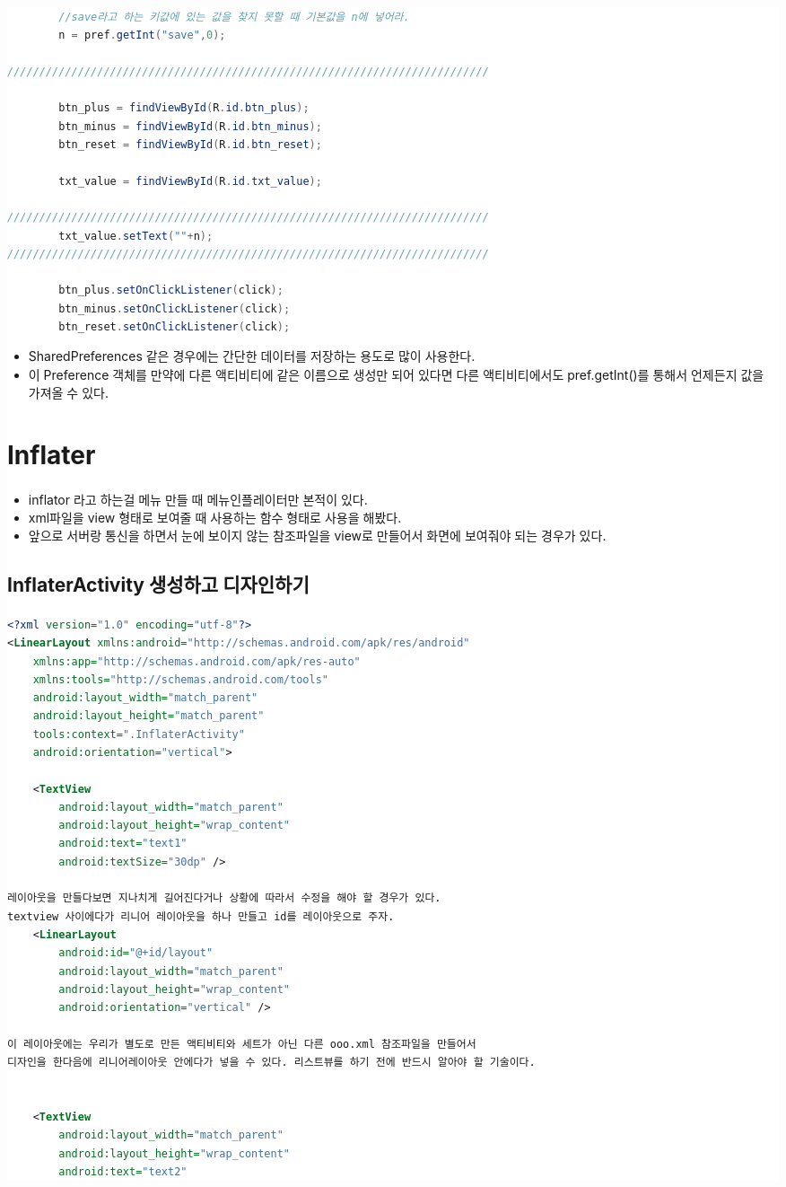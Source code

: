 ```java
        //save라고 하는 키값에 있는 값을 찾지 못할 때 기본값을 n에 넣어라.
        n = pref.getInt("save",0);

///////////////////////////////////////////////////////////////////////////

        btn_plus = findViewById(R.id.btn_plus);
        btn_minus = findViewById(R.id.btn_minus);
        btn_reset = findViewById(R.id.btn_reset);

        txt_value = findViewById(R.id.txt_value);

///////////////////////////////////////////////////////////////////////////
        txt_value.setText(""+n);
///////////////////////////////////////////////////////////////////////////

        btn_plus.setOnClickListener(click);
        btn_minus.setOnClickListener(click);
        btn_reset.setOnClickListener(click);

```
- SharedPreferences 같은 경우에는 간단한 데이터를 저장하는 용도로 많이 사용한다.
- 이 Preference 객체를 만약에 다른 액티비티에 같은 이름으로 생성만 되어 있다면 다른 액티비티에서도 pref.getInt()를 통해서 언제든지 값을 가져올 수 있다.

# Inflater
- inflator 라고 하는걸 메뉴 만들 때 메뉴인플레이터만 본적이 있다.
- xml파일을 view 형태로 보여줄 때 사용하는 함수 형태로 사용을 해봤다.
- 앞으로 서버랑 통신을 하면서 눈에 보이지 않는 참조파일을 view로 만들어서 화면에 보여줘야 되는 경우가 있다.

## InflaterActivity 생성하고 디자인하기
```xml
<?xml version="1.0" encoding="utf-8"?>
<LinearLayout xmlns:android="http://schemas.android.com/apk/res/android"
    xmlns:app="http://schemas.android.com/apk/res-auto"
    xmlns:tools="http://schemas.android.com/tools"
    android:layout_width="match_parent"
    android:layout_height="match_parent"
    tools:context=".InflaterActivity"
    android:orientation="vertical">

    <TextView
        android:layout_width="match_parent"
        android:layout_height="wrap_content"
        android:text="text1"
        android:textSize="30dp" />

레이아웃을 만들다보면 지나치게 길어진다거나 상황에 따라서 수정을 해야 할 경우가 있다.
textview 사이에다가 리니어 레이아웃을 하나 만들고 id를 레이아웃으로 주자.
    <LinearLayout
        android:id="@+id/layout"
        android:layout_width="match_parent"
        android:layout_height="wrap_content"
        android:orientation="vertical" />

이 레이아웃에는 우리가 별도로 만든 액티비티와 세트가 아닌 다른 ooo.xml 참조파일을 만들어서
디자인을 한다음에 리니어레이아웃 안에다가 넣을 수 있다. 리스트뷰를 하기 전에 반드시 알아야 할 기술이다.


    <TextView
        android:layout_width="match_parent"
        android:layout_height="wrap_content"
        android:text="text2"
```